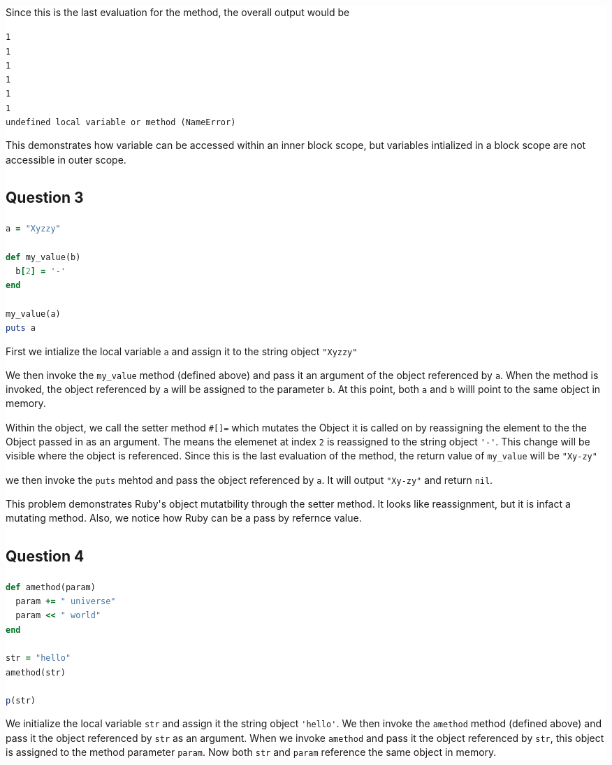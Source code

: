 Since this is the last evaluation for the method, the overall output would be 
```
1
1
1
1
1
1
undefined local variable or method (NameError)
```
This demonstrates how variable can be accessed within an inner block scope, but variables intialized in a block scope are not accessible in outer scope.

## Question 3

```ruby
a = "Xyzzy"

def my_value(b)
  b[2] = '-'
end

my_value(a)
puts a
```
First we intialize the local variable `a` and assign it to the string object `"Xyzzy"`

We then invoke the `my_value` method (defined above) and pass it an argument of the object referenced by `a`. When the method is invoked, the object referenced by `a` will be assigned to the parameter `b`. At this point, both `a` and `b` willl point to the same object in memory.

Within the object, we call the setter method `#[]=` which mutates the Object it is called on by reassigning the element to the the Object passed in as an argument. The means the elemenet at index `2` is reassigned to the string object `'-'`. This change will be visible where the object is referenced. Since this is the last evaluation of the method, the return value of `my_value` will be `"Xy-zy"`

we then invoke the `puts` mehtod and pass the object referenced by `a`. It will output `"Xy-zy"` and return `nil`.

This problem demonstrates Ruby's object mutatbility through the setter method. It looks like reassignment, but it is infact a mutating method. Also, we notice how Ruby can be a pass by refernce value.

## Question 4

```ruby
def amethod(param)
  param += " universe"
  param << " world"
end

str = "hello"
amethod(str)

p(str)
```
We initialize the local variable `str` and assign it the string object `'hello'`. We then invoke the `amethod` method (defined above) and pass it the object referenced by `str` as an argument. When we invoke `amethod` and pass it the object referenced by `str`, this object is assigned to the method parameter `param`. Now both `str` and `param` reference the same object in memory.
